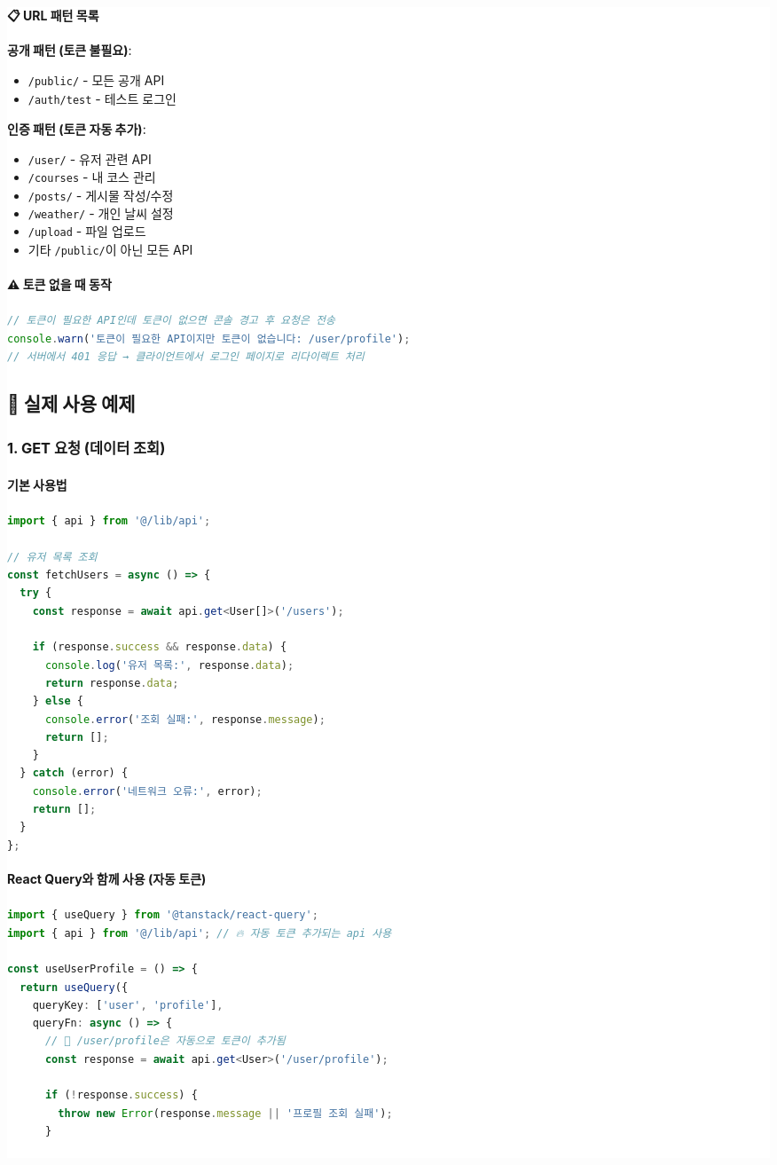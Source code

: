 #### **📋 URL 패턴 목록**

**공개 패턴 (토큰 불필요)**:
- `/public/` - 모든 공개 API
- `/auth/test` - 테스트 로그인

**인증 패턴 (토큰 자동 추가)**:
- `/user/` - 유저 관련 API  
- `/courses` - 내 코스 관리
- `/posts/` - 게시물 작성/수정
- `/weather/` - 개인 날씨 설정
- `/upload` - 파일 업로드
- 기타 `/public/`이 아닌 모든 API

#### **⚠️ 토큰 없을 때 동작**
```typescript
// 토큰이 필요한 API인데 토큰이 없으면 콘솔 경고 후 요청은 전송
console.warn('토큰이 필요한 API이지만 토큰이 없습니다: /user/profile');
// 서버에서 401 응답 → 클라이언트에서 로그인 페이지로 리다이렉트 처리
```

## 📝 실제 사용 예제

### 1. GET 요청 (데이터 조회)

#### 기본 사용법
```typescript
import { api } from '@/lib/api';

// 유저 목록 조회
const fetchUsers = async () => {
  try {
    const response = await api.get<User[]>('/users');
    
    if (response.success && response.data) {
      console.log('유저 목록:', response.data);
      return response.data;
    } else {
      console.error('조회 실패:', response.message);
      return [];
    }
  } catch (error) {
    console.error('네트워크 오류:', error);
    return [];
  }
};
```

#### React Query와 함께 사용 (자동 토큰)
```typescript
import { useQuery } from '@tanstack/react-query';
import { api } from '@/lib/api'; // 🔥 자동 토큰 추가되는 api 사용

const useUserProfile = () => {
  return useQuery({
    queryKey: ['user', 'profile'],
    queryFn: async () => {
      // 🚀 /user/profile은 자동으로 토큰이 추가됨
      const response = await api.get<User>('/user/profile');
      
      if (!response.success) {
        throw new Error(response.message || '프로필 조회 실패');
      }
      
```